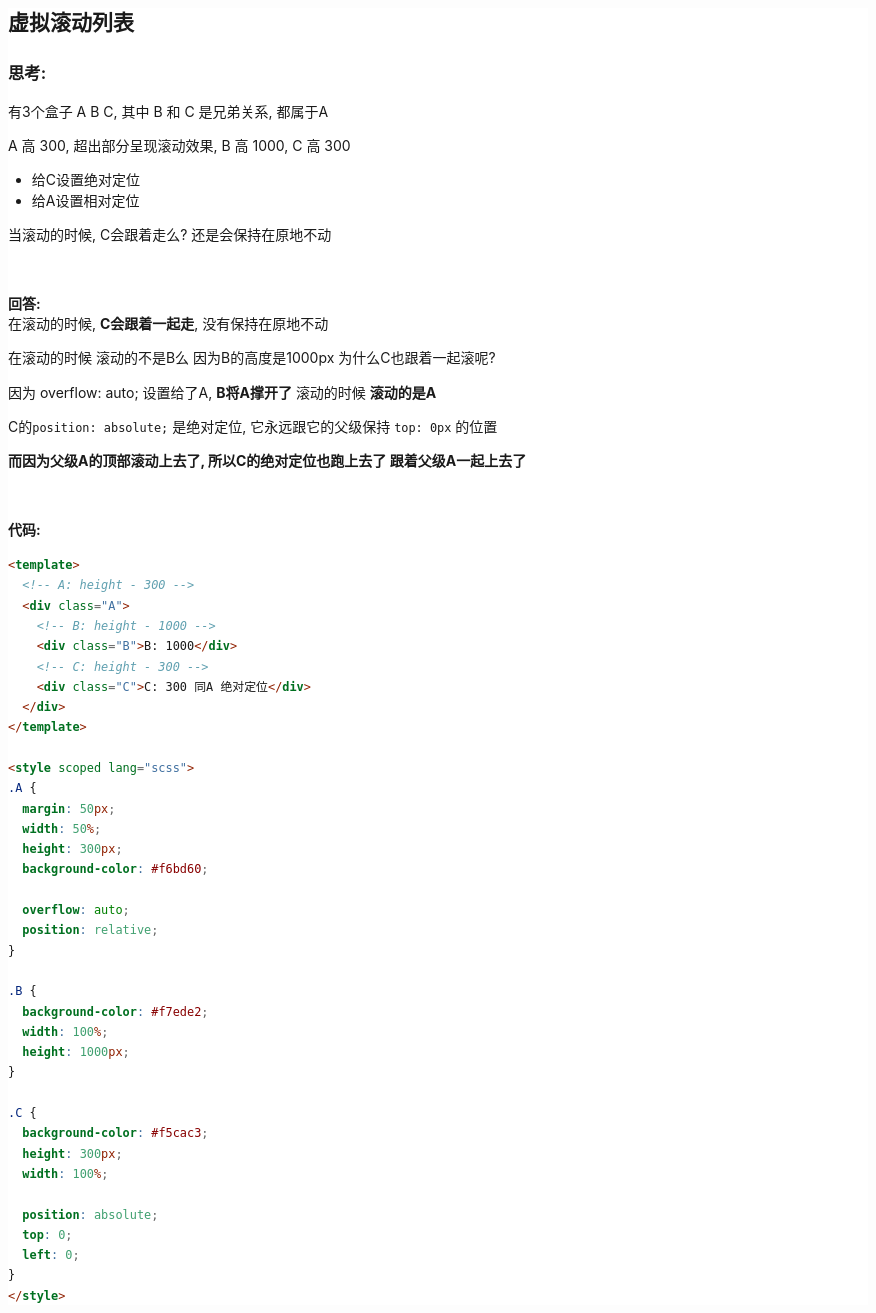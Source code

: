 ## 虚拟滚动列表

### 思考:
有3个盒子 A B C, 其中 B 和 C 是兄弟关系, 都属于A

A 高 300, 超出部分呈现滚动效果, B 高 1000, C 高 300

- 给C设置绝对定位
- 给A设置相对定位

当滚动的时候, C会跟着走么? 还是会保持在原地不动

<br>

**回答:**  
在滚动的时候, **C会跟着一起走**, 没有保持在原地不动

在滚动的时候 滚动的不是B么 因为B的高度是1000px 为什么C也跟着一起滚呢?

因为 overflow: auto; 设置给了A, **B将A撑开了** 滚动的时候 **滚动的是A**

C的``position: absolute;`` 是绝对定位, 它永远跟它的父级保持 ``top: 0px`` 的位置 

**而因为父级A的顶部滚动上去了, 所以C的绝对定位也跑上去了 跟着父级A一起上去了**

<br>

**代码:**  
```html
<template>
  <!-- A: height - 300 -->
  <div class="A">
    <!-- B: height - 1000 -->
    <div class="B">B: 1000</div>
    <!-- C: height - 300 -->
    <div class="C">C: 300 同A 绝对定位</div>
  </div>
</template>

<style scoped lang="scss">
.A {
  margin: 50px;
  width: 50%;
  height: 300px;
  background-color: #f6bd60;

  overflow: auto;
  position: relative;
}

.B {
  background-color: #f7ede2;
  width: 100%;
  height: 1000px;
}

.C {
  background-color: #f5cac3;
  height: 300px;
  width: 100%;

  position: absolute;
  top: 0;
  left: 0;
}
</style>
```
